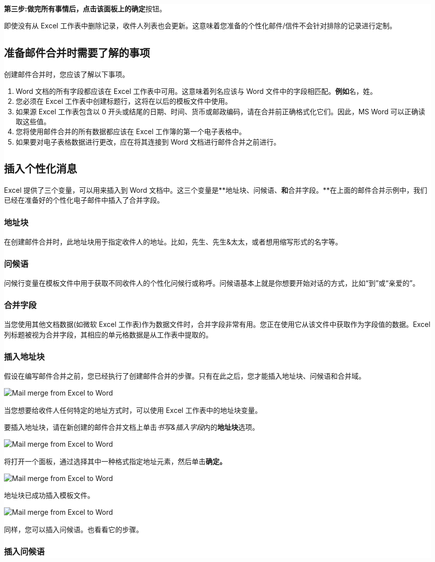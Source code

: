 **第三步:**做完所有事情后，点击该面板上的**确定**按钮。

即使没有从 Excel 工作表中删除记录，收件人列表也会更新。这意味着您准备的个性化邮件/信件不会针对排除的记录进行定制。

## 准备邮件合并时需要了解的事项

创建邮件合并时，您应该了解以下事项。

1.  Word 文档的所有字段都应该在 Excel 工作表中可用。这意味着列名应该与 Word 文件中的字段相匹配。**例如**名，姓。
2.  您必须在 Excel 工作表中创建标题行，这将在以后的模板文件中使用。
3.  如果源 Excel 工作表包含以 0 开头或结尾的日期、时间、货币或邮政编码，请在合并前正确格式化它们。因此，MS Word 可以正确读取这些值。
4.  您将使用邮件合并的所有数据都应该在 Excel 工作簿的第一个电子表格中。
5.  如果要对电子表格数据进行更改，应在将其连接到 Word 文档进行邮件合并之前进行。

## 插入个性化消息

Excel 提供了三个变量，可以用来插入到 Word 文档中。这三个变量是**地址块、问候语、**和**合并字段。**在上面的邮件合并示例中，我们已经在准备好的个性化电子邮件中插入了合并字段。

### 地址块

在创建邮件合并时，此地址块用于指定收件人的地址。比如，先生、先生&太太，或者想用缩写形式的名字等。

### 问候语

问候行变量在模板文件中用于获取不同收件人的个性化问候行或称呼。问候语基本上就是你想要开始对话的方式，比如“到”或“亲爱的”。

### 合并字段

当您使用其他文档数据(如微软 Excel 工作表)作为数据文件时，合并字段非常有用。您正在使用它从该文件中获取作为字段值的数据。Excel 列标题被视为合并字段，其相应的单元格数据是从工作表中提取的。

### 插入地址块

假设在编写邮件合并之前，您已经执行了创建邮件合并的步骤。只有在此之后，您才能插入地址块、问候语和合并域。

![Mail merge from Excel to Word](../Images/34704e98a02cfc9400c8f9274a69add0.png)

当您想要给收件人任何特定的地址方式时，可以使用 Excel 工作表中的地址块变量。

要插入地址块，请在新创建的邮件合并文档上单击*书写&插入字段*内的**地址块**选项。

![Mail merge from Excel to Word](../Images/18d510990412dcb73b52085fe9bae67e.png)

将打开一个面板，通过选择其中一种格式指定地址元素，然后单击**确定。**

![Mail merge from Excel to Word](../Images/f7be7ddb059b7781f8188e625ec964ab.png)

地址块已成功插入模板文件。

![Mail merge from Excel to Word](../Images/6fcc625e982a0dedf7f4fede370fe403.png)

同样，您可以插入问候语。也看看它的步骤。

### 插入问候语
